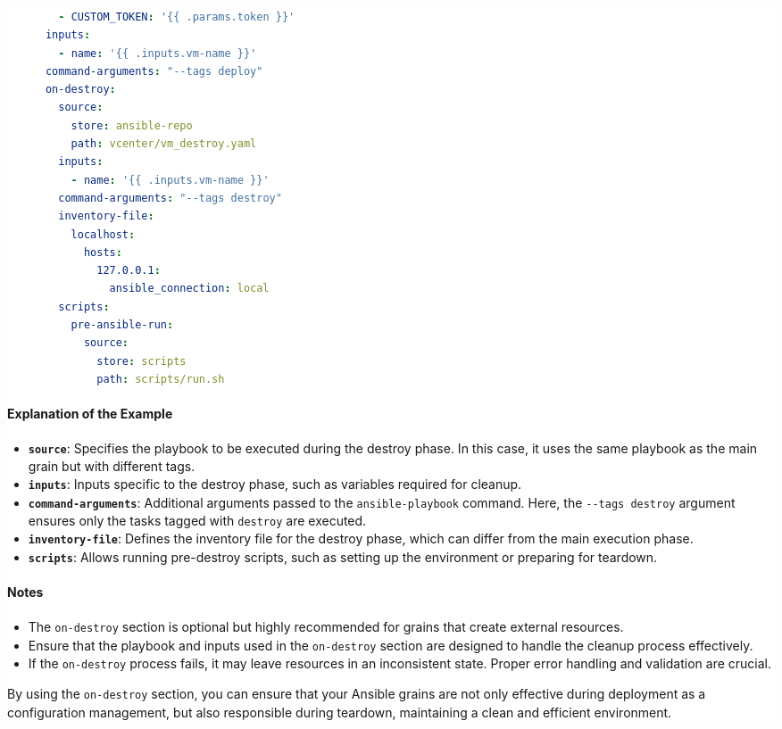 ```yaml
        - CUSTOM_TOKEN: '{{ .params.token }}'
      inputs:
        - name: '{{ .inputs.vm-name }}'
      command-arguments: "--tags deploy"
      on-destroy:
        source:
          store: ansible-repo
          path: vcenter/vm_destroy.yaml
        inputs:
          - name: '{{ .inputs.vm-name }}'
        command-arguments: "--tags destroy"
        inventory-file:
          localhost:
            hosts:
              127.0.0.1:
                ansible_connection: local
        scripts:
          pre-ansible-run:
            source:
              store: scripts
              path: scripts/run.sh
```

#### Explanation of the Example

- **`source`**: Specifies the playbook to be executed during the destroy phase. In this case, it uses the same playbook as the main grain but with different tags.
- **`inputs`**: Inputs specific to the destroy phase, such as variables required for cleanup.
- **`command-arguments`**: Additional arguments passed to the `ansible-playbook` command. Here, the `--tags destroy` argument ensures only the tasks tagged with `destroy` are executed.
- **`inventory-file`**: Defines the inventory file for the destroy phase, which can differ from the main execution phase.
- **`scripts`**: Allows running pre-destroy scripts, such as setting up the environment or preparing for teardown.

#### Notes

- The `on-destroy` section is optional but highly recommended for grains that create external resources.
- Ensure that the playbook and inputs used in the `on-destroy` section are designed to handle the cleanup process effectively.
- If the `on-destroy` process fails, it may leave resources in an inconsistent state. Proper error handling and validation are crucial.

By using the `on-destroy` section, you can ensure that your Ansible grains are not only effective during deployment as a configuration management, but also responsible during teardown, maintaining a clean and efficient environment.


